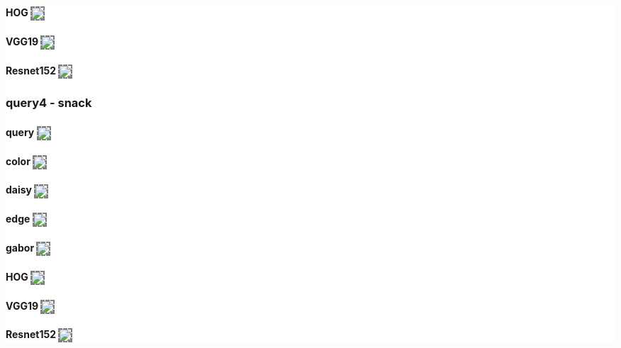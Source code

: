 #### HOG <img align='center' style="border-color:gray;border-width:2px;border-style:dashed" src='result/retrieval_result/query3-nba_jersey/query3-hog.jpg' padding='5px' height="80px"></img>
#### VGG19 <img align='center' style="border-color:gray;border-width:2px;border-style:dashed" src='result/retrieval_result/query3-nba_jersey/query3-vgg.jpg' padding='5px' height="80px"></img>
#### Resnet152 <img align='center' style="border-color:gray;border-width:2px;border-style:dashed" src='result/retrieval_result/query3-nba_jersey/query3-res.jpg' padding='5px' height="80px"></img>

### query4 - snack
#### query <img align='center' style="border-color:gray;border-width:2px;border-style:dashed" src='result/retrieval_result/query4-snack/query4.jpg' padding='5px' height="80px"></img>
#### color <img align='center' style="border-color:gray;border-width:2px;border-style:dashed" src='result/retrieval_result/query4-snack/query4-color.jpg' padding='5px' height="80px"></img>
#### daisy <img align='center' style="border-color:gray;border-width:2px;border-style:dashed" src='result/retrieval_result/query4-snack/query4-daisy.jpg' padding='5px' height="80px"></img>
#### edge <img align='center' style="border-color:gray;border-width:2px;border-style:dashed" src='result/retrieval_result/query4-snack/query4-edge.jpg' padding='5px' height="80px"></img>
#### gabor <img align='center' style="border-color:gray;border-width:2px;border-style:dashed" src='result/retrieval_result/query4-snack/query4-gabor.jpg' padding='5px' height="80px"></img>
#### HOG <img align='center' style="border-color:gray;border-width:2px;border-style:dashed" src='result/retrieval_result/query4-snack/query4-hog.jpg' padding='5px' height="80px"></img>
#### VGG19 <img align='center' style="border-color:gray;border-width:2px;border-style:dashed" src='result/retrieval_result/query4-snack/query4-vgg.jpg' padding='5px' height="80px"></img>
#### Resnet152 <img align='center' style="border-color:gray;border-width:2px;border-style:dashed" src='result/retrieval_result/query4-snack/query4-res.jpg' padding='5px' height="80px"></img>
